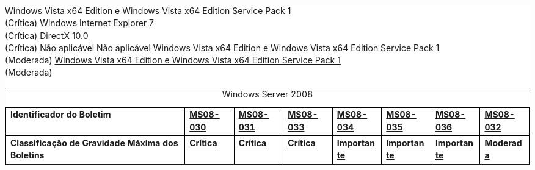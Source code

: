 <td style="border:1px solid black;"><a href="http://www.microsoft.com/downloads/details.aspx?familyid=6adee8b9-3455-4f3b-8bdd-2585c8ff83b8">Windows Vista x64 Edition e Windows Vista x64 Edition Service Pack 1</a><br />
(Crítica)</td>
<td style="border:1px solid black;"><a href="http://www.microsoft.com/downloads/details.aspx?familyid=4cf92235-861e-4b74-bee3-8e977c8688d9">Windows Internet Explorer 7</a><br />
(Crítica)</td>
<td style="border:1px solid black;"><a href="http://www.microsoft.com/downloads/details.aspx?familyid=b040cfad-2290-44f4-8f5a-5d1ed98a7265">DirectX 10.0</a><br />
(Crítica)</td>
<td style="border:1px solid black;">Não aplicável</td>
<td style="border:1px solid black;">Não aplicável</td>
<td style="border:1px solid black;"><a href="http://www.microsoft.com/downloads/details.aspx?familyid=0839fcf4-85ca-445e-896b-f634b10b6700">Windows Vista x64 Edition e Windows Vista x64 Edition Service Pack 1</a><br />
(Moderada)</td>
<td style="border:1px solid black;"><a href="http://www.microsoft.com/downloads/details.aspx?familyid=67576acb-9cb6-4c76-9a72-dc5e5556b658">Windows Vista x64 Edition e Windows Vista x64 Edition Service Pack 1</a><br />
(Moderada)</td>
</tr>
</tbody>
</table>
 

 
<table style="border:1px solid black;">
<caption>Windows Server 2008</caption>
<tbody>
<tr class="odd">
<td style="border:1px solid black;"><strong>Identificador do Boletim</strong></td>
<td style="border:1px solid black;"><a href="http://go.microsoft.com/fwlink/?linkid=119619"><strong>MS08-030</strong></a></td>
<td style="border:1px solid black;"><a href="http://go.microsoft.com/fwlink/?linkid=116367"><strong>MS08-031</strong></a></td>
<td style="border:1px solid black;"><a href="http://go.microsoft.com/fwlink/?linkid=118655"><strong>MS08-033</strong></a></td>
<td style="border:1px solid black;"><a href="http://go.microsoft.com/fwlink/?linkid=111957"><strong>MS08-034</strong></a></td>
<td style="border:1px solid black;"><a href="http://go.microsoft.com/fwlink/?linkid=111953"><strong>MS08-035</strong></a></td>
<td style="border:1px solid black;"><a href="http://go.microsoft.com/fwlink/?linkid=117297"><strong>MS08-036</strong></a></td>
<td style="border:1px solid black;"><a href="http://go.microsoft.com/fwlink/?linkid=116368"><strong>MS08-032</strong></a></td>
</tr>
<tr class="even">
<td style="border:1px solid black;"><strong>Classificação de Gravidade Máxima dos Boletins</strong></td>
<td style="border:1px solid black;"><a href="http://go.microsoft.com/fwlink/?linkid=21140"><strong>Crítica</strong></a></td>
<td style="border:1px solid black;"><a href="http://go.microsoft.com/fwlink/?linkid=21140"><strong>Crítica</strong></a></td>
<td style="border:1px solid black;"><a href="http://go.microsoft.com/fwlink/?linkid=21140"><strong>Crítica</strong></a></td>
<td style="border:1px solid black;"><a href="http://go.microsoft.com/fwlink/?linkid=21140"><strong>Importante</strong></a></td>
<td style="border:1px solid black;"><a href="http://go.microsoft.com/fwlink/?linkid=21140"><strong>Importante</strong></a></td>
<td style="border:1px solid black;"><a href="http://go.microsoft.com/fwlink/?linkid=21140"><strong>Importante</strong></a></td>
<td style="border:1px solid black;"><a href="http://go.microsoft.com/fwlink/?linkid=21140"><strong>Moderada</strong></a></td>
</tr>
<tr class="odd">